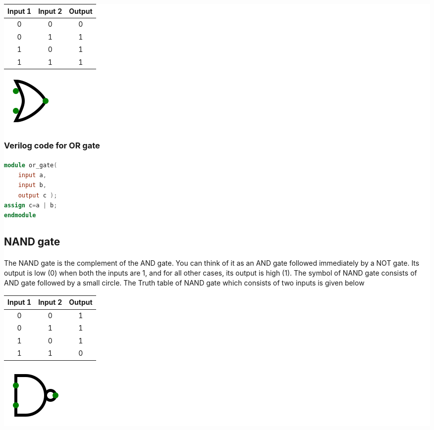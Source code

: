 | Input 1       | Input 2      | Output |
|:-------------:|:------------:|:------:|
| 0             | 0            | 0      |
| 0             | 1            | 1      |
| 1             | 0            | 1      |
| 1             | 1            | 1      |

<img src="/assets/images/OrGate.svg" />

<iframe width="100%" height="220px" src="https://circuitverse.org/simulator/embed/46603" id="gates_03" scrolling="no" webkitAllowFullScreen mozAllowFullScreen allowFullScreen> </iframe>

### Verilog code for OR gate


```verilog
module or_gate(
    input a,
    input b,
    output c );
assign c=a | b;
endmodule
```

## NAND gate

The NAND gate is the complement of the AND gate. You can think of it as an AND gate followed immediately by a NOT gate. Its output is low (0) when both the inputs are 1, and for all other cases, its output is high (1). The symbol of NAND gate consists of AND gate followed by a small circle.
The Truth table of NAND gate which consists of two inputs is given below

| Input 1       | Input 2      | Output |
|:-------------:|:------------:|:------:|
| 0             | 0            | 1      |
| 0             | 1            | 1      |
| 1             | 0            | 1      |
| 1             | 1            | 0      |

<img src="/assets/images/NandGate.svg" />
